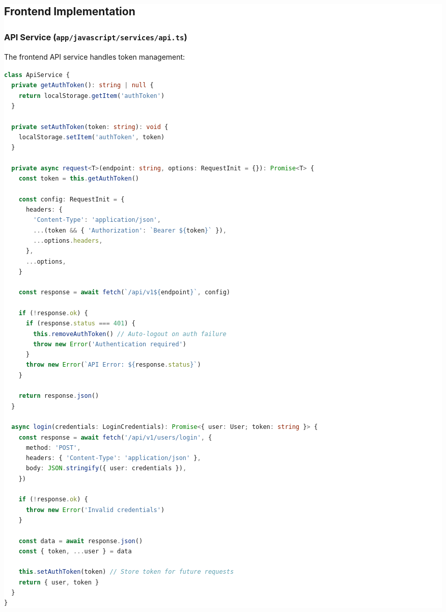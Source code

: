 ## Frontend Implementation

### API Service (`app/javascript/services/api.ts`)

The frontend API service handles token management:

```typescript
class ApiService {
  private getAuthToken(): string | null {
    return localStorage.getItem('authToken')
  }

  private setAuthToken(token: string): void {
    localStorage.setItem('authToken', token)
  }

  private async request<T>(endpoint: string, options: RequestInit = {}): Promise<T> {
    const token = this.getAuthToken()
    
    const config: RequestInit = {
      headers: {
        'Content-Type': 'application/json',
        ...(token && { 'Authorization': `Bearer ${token}` }),
        ...options.headers,
      },
      ...options,
    }

    const response = await fetch(`/api/v1${endpoint}`, config)
    
    if (!response.ok) {
      if (response.status === 401) {
        this.removeAuthToken() // Auto-logout on auth failure
        throw new Error('Authentication required')
      }
      throw new Error(`API Error: ${response.status}`)
    }

    return response.json()
  }

  async login(credentials: LoginCredentials): Promise<{ user: User; token: string }> {
    const response = await fetch('/api/v1/users/login', {
      method: 'POST',
      headers: { 'Content-Type': 'application/json' },
      body: JSON.stringify({ user: credentials }),
    })

    if (!response.ok) {
      throw new Error('Invalid credentials')
    }

    const data = await response.json()
    const { token, ...user } = data
    
    this.setAuthToken(token) // Store token for future requests
    return { user, token }
  }
}
```
